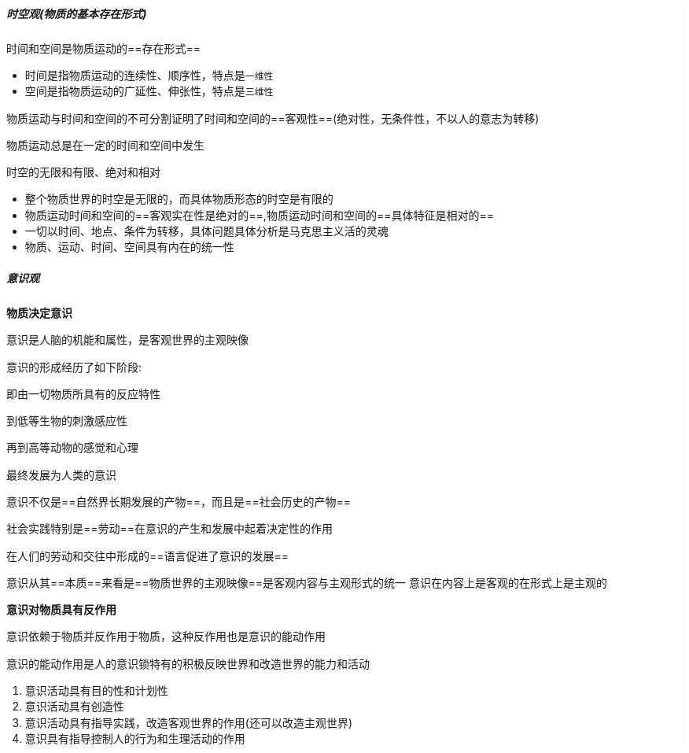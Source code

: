 

##### 时空观(物质的基本存在形式)

时间和空间是物质运动的==存在形式==

- 时间是指物质运动的连续性、顺序性，特点是`一维性`
- 空间是指物质运动的广延性、伸张性，特点是`三维性`



物质运动与时间和空间的不可分割证明了时间和空间的==客观性==(绝对性，无条件性，不以人的意志为转移)

物质运动总是在一定的时间和空间中发生



时空的无限和有限、绝对和相对

- 整个物质世界的时空是无限的，而具体物质形态的时空是有限的
- 物质运动时间和空间的==客观实在性是绝对的==,物质运动时间和空间的==具体特征是相对的==
- 一切以时间、地点、条件为转移，具体问题具体分析是马克思主义活的灵魂
- 物质、运动、时间、空间具有内在的统一性



##### **意识观**

**物质决定意识**

意识是人脑的机能和属性，是客观世界的主观映像



意识的形成经历了如下阶段:

即由一切物质所具有的反应特性

到低等生物的刺激感应性

再到高等动物的感觉和心理

最终发展为人类的意识



意识不仅是==自然界长期发展的产物==，而且是==社会历史的产物==

社会实践特别是==劳动==在意识的产生和发展中起着决定性的作用

在人们的劳动和交往中形成的==语言促进了意识的发展==



意识从其==本质==来看是==物质世界的主观映像==是客观内容与主观形式的统一 意识在内容上是客观的在形式上是主观的



**意识对物质具有反作用**

意识依赖于物质并反作用于物质，这种反作用也是意识的能动作用

意识的能动作用是人的意识锁特有的积极反映世界和改造世界的能力和活动

1. 意识活动具有目的性和计划性
2. 意识活动具有创造性
3. 意识活动具有指导实践，改造客观世界的作用(还可以改造主观世界)
4. 意识具有指导控制人的行为和生理活动的作用
